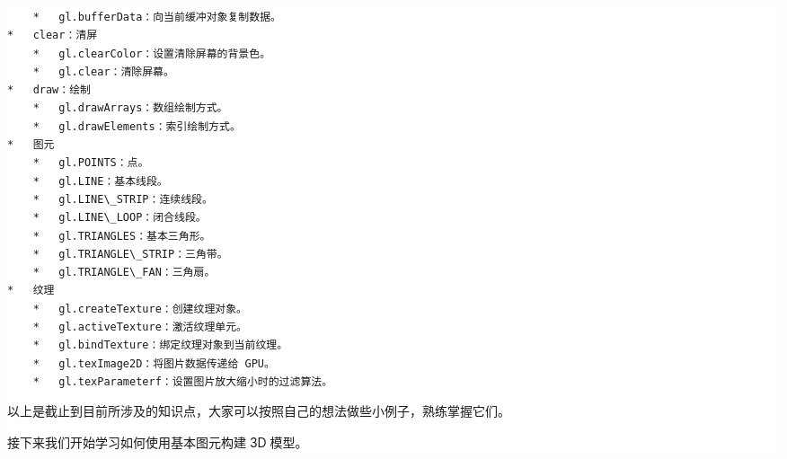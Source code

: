         *   gl.bufferData：向当前缓冲对象复制数据。
    *   clear：清屏
        *   gl.clearColor：设置清除屏幕的背景色。
        *   gl.clear：清除屏幕。
    *   draw：绘制
        *   gl.drawArrays：数组绘制方式。
        *   gl.drawElements：索引绘制方式。
    *   图元
        *   gl.POINTS：点。
        *   gl.LINE：基本线段。
        *   gl.LINE\_STRIP：连续线段。
        *   gl.LINE\_LOOP：闭合线段。
        *   gl.TRIANGLES：基本三角形。
        *   gl.TRIANGLE\_STRIP：三角带。
        *   gl.TRIANGLE\_FAN：三角扇。
    *   纹理
        *   gl.createTexture：创建纹理对象。
        *   gl.activeTexture：激活纹理单元。
        *   gl.bindTexture：绑定纹理对象到当前纹理。
        *   gl.texImage2D：将图片数据传递给 GPU。
        *   gl.texParameterf：设置图片放大缩小时的过滤算法。

以上是截止到目前所涉及的知识点，大家可以按照自己的想法做些小例子，熟练掌握它们。

接下来我们开始学习如何使用基本图元构建 3D 模型。